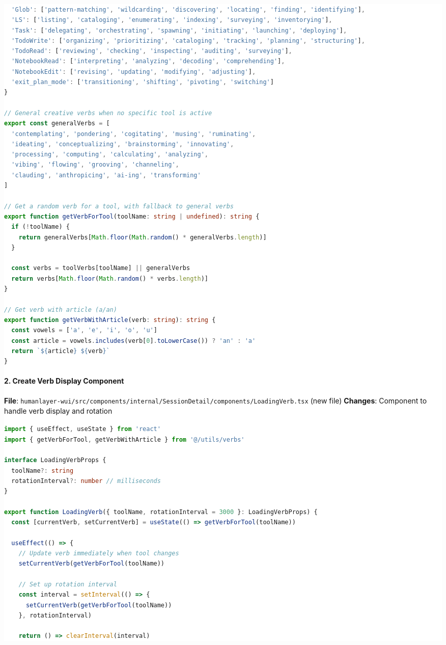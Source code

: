 ```typescript
  'Glob': ['pattern-matching', 'wildcarding', 'discovering', 'locating', 'finding', 'identifying'],
  'LS': ['listing', 'cataloging', 'enumerating', 'indexing', 'surveying', 'inventorying'],
  'Task': ['delegating', 'orchestrating', 'spawning', 'initiating', 'launching', 'deploying'],
  'TodoWrite': ['organizing', 'prioritizing', 'cataloging', 'tracking', 'planning', 'structuring'],
  'TodoRead': ['reviewing', 'checking', 'inspecting', 'auditing', 'surveying'],
  'NotebookRead': ['interpreting', 'analyzing', 'decoding', 'comprehending'],
  'NotebookEdit': ['revising', 'updating', 'modifying', 'adjusting'],
  'exit_plan_mode': ['transitioning', 'shifting', 'pivoting', 'switching']
}

// General creative verbs when no specific tool is active
export const generalVerbs = [
  'contemplating', 'pondering', 'cogitating', 'musing', 'ruminating',
  'ideating', 'conceptualizing', 'brainstorming', 'innovating',
  'processing', 'computing', 'calculating', 'analyzing',
  'vibing', 'flowing', 'grooving', 'channeling',
  'clauding', 'anthropicing', 'ai-ing', 'transforming'
]

// Get a random verb for a tool, with fallback to general verbs
export function getVerbForTool(toolName: string | undefined): string {
  if (!toolName) {
    return generalVerbs[Math.floor(Math.random() * generalVerbs.length)]
  }
  
  const verbs = toolVerbs[toolName] || generalVerbs
  return verbs[Math.floor(Math.random() * verbs.length)]
}

// Get verb with article (a/an)
export function getVerbWithArticle(verb: string): string {
  const vowels = ['a', 'e', 'i', 'o', 'u']
  const article = vowels.includes(verb[0].toLowerCase()) ? 'an' : 'a'
  return `${article} ${verb}`
}
```

#### 2. Create Verb Display Component
**File**: `humanlayer-wui/src/components/internal/SessionDetail/components/LoadingVerb.tsx` (new file)
**Changes**: Component to handle verb display and rotation

```typescript
import { useEffect, useState } from 'react'
import { getVerbForTool, getVerbWithArticle } from '@/utils/verbs'

interface LoadingVerbProps {
  toolName?: string
  rotationInterval?: number // milliseconds
}

export function LoadingVerb({ toolName, rotationInterval = 3000 }: LoadingVerbProps) {
  const [currentVerb, setCurrentVerb] = useState(() => getVerbForTool(toolName))
  
  useEffect(() => {
    // Update verb immediately when tool changes
    setCurrentVerb(getVerbForTool(toolName))
    
    // Set up rotation interval
    const interval = setInterval(() => {
      setCurrentVerb(getVerbForTool(toolName))
    }, rotationInterval)
    
    return () => clearInterval(interval)
```